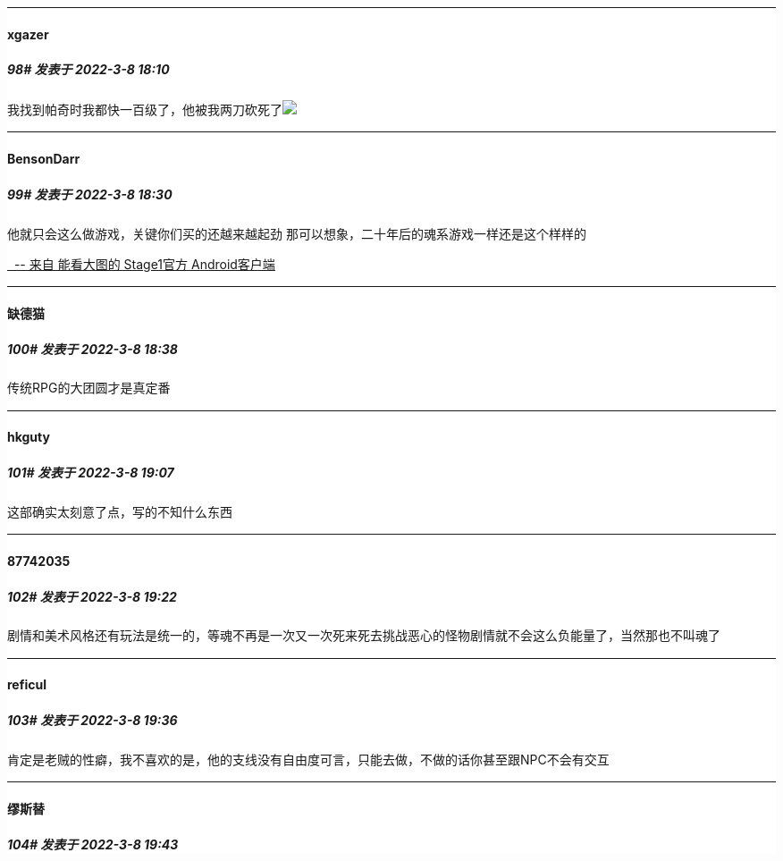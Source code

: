 

*****

####  xgazer  
##### 98#       发表于 2022-3-8 18:10

我找到帕奇时我都快一百级了，他被我两刀砍死了<img src="https://static.saraba1st.com/image/smiley/face2017/123.png" referrerpolicy="no-referrer">



*****

####  BensonDarr  
##### 99#       发表于 2022-3-8 18:30

他就只会这么做游戏，关键你们买的还越来越起劲
那可以想象，二十年后的魂系游戏一样还是这个样样的

[  -- 来自 能看大图的 Stage1官方 Android客户端](https://www.coolapk.com/apk/140634)

*****

####  缺德猫  
##### 100#       发表于 2022-3-8 18:38

传统RPG的大团圆才是真定番



*****

####  hkguty  
##### 101#       发表于 2022-3-8 19:07

这部确实太刻意了点，写的不知什么东西

*****

####  87742035  
##### 102#       发表于 2022-3-8 19:22

剧情和美术风格还有玩法是统一的，等魂不再是一次又一次死来死去挑战恶心的怪物剧情就不会这么负能量了，当然那也不叫魂了

*****

####  reficul  
##### 103#       发表于 2022-3-8 19:36

肯定是老贼的性癖，我不喜欢的是，他的支线没有自由度可言，只能去做，不做的话你甚至跟NPC不会有交互

*****

####  缪斯替  
##### 104#       发表于 2022-3-8 19:43

